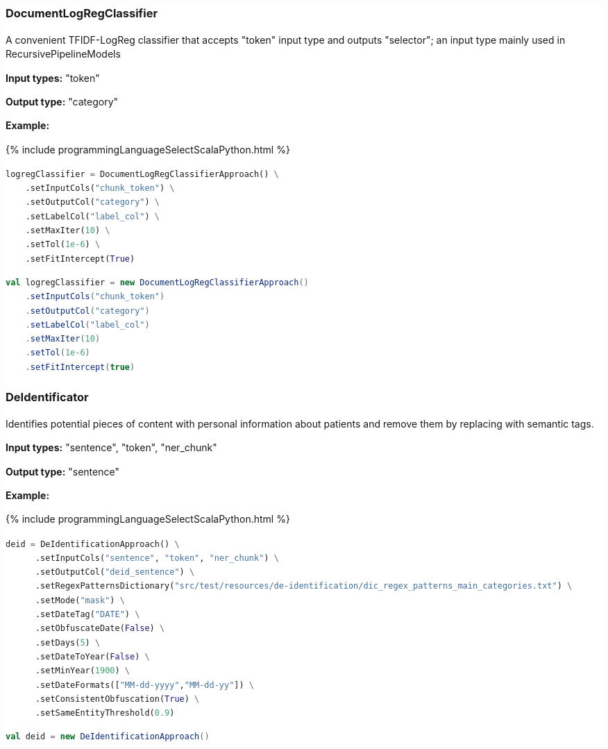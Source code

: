 </div></div><div class="h3-box" markdown="1">

### DocumentLogRegClassifier

A convenient TFIDF-LogReg classifier that accepts "token" input type and outputs "selector"; an input type mainly used in RecursivePipelineModels

**Input types:** "token"

**Output type:** "category"

**Example:**

<div class="tabs-box" markdown="1">

{% include programmingLanguageSelectScalaPython.html %}

```python
logregClassifier = DocumentLogRegClassifierApproach() \
    .setInputCols("chunk_token") \
    .setOutputCol("category") \
    .setLabelCol("label_col") \
    .setMaxIter(10) \
    .setTol(1e-6) \
    .setFitIntercept(True)
```
```scala
val logregClassifier = new DocumentLogRegClassifierApproach()
    .setInputCols("chunk_token")
    .setOutputCol("category")
    .setLabelCol("label_col")
    .setMaxIter(10)
    .setTol(1e-6)
    .setFitIntercept(true)
```

</div></div><div class="h3-box" markdown="1">

### DeIdentificator

Identifies potential pieces of content with personal information about patients and remove them by replacing with semantic tags.

**Input types:** "sentence", "token", "ner_chunk"

**Output type:** "sentence"

**Example:**

<div class="tabs-box" markdown="1">

{% include programmingLanguageSelectScalaPython.html %}

```python
deid = DeIdentificationApproach() \
      .setInputCols("sentence", "token", "ner_chunk") \
      .setOutputCol("deid_sentence") \
      .setRegexPatternsDictionary("src/test/resources/de-identification/dic_regex_patterns_main_categories.txt") \
      .setMode("mask") \
      .setDateTag("DATE") \
      .setObfuscateDate(False) \
      .setDays(5) \
      .setDateToYear(False) \
      .setMinYear(1900) \
      .setDateFormats(["MM-dd-yyyy","MM-dd-yy"]) \
      .setConsistentObfuscation(True) \
      .setSameEntityThreshold(0.9)
```
```scala
val deid = new DeIdentificationApproach()
```